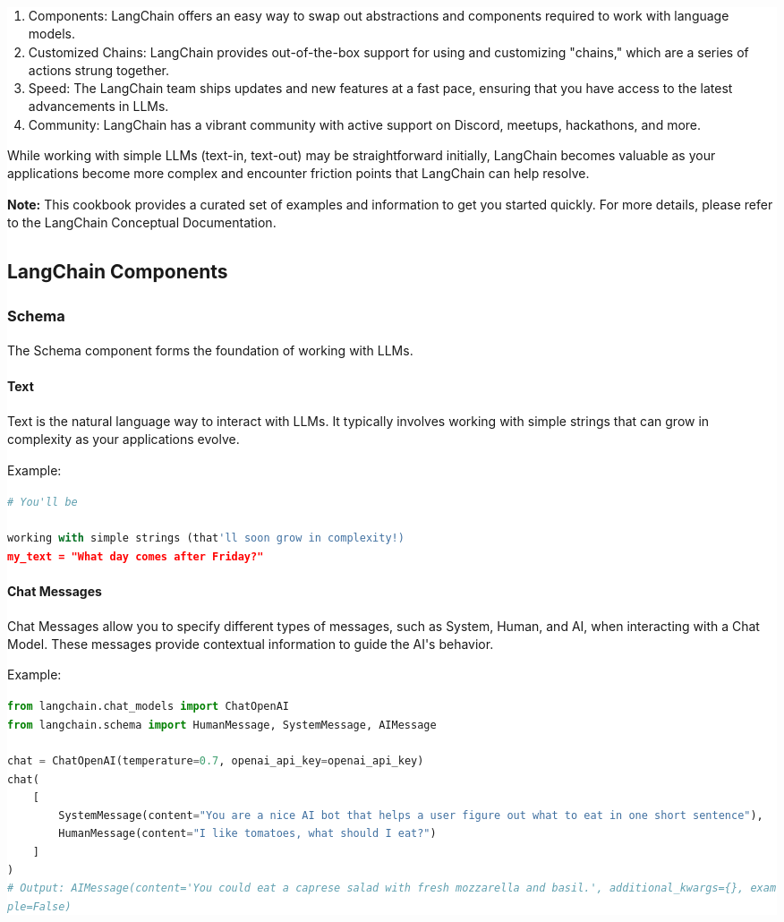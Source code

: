 1. Components: LangChain offers an easy way to swap out abstractions and components required to work with language models.
2. Customized Chains: LangChain provides out-of-the-box support for using and customizing "chains," which are a series of actions strung together.
3. Speed: The LangChain team ships updates and new features at a fast pace, ensuring that you have access to the latest advancements in LLMs.
4. Community: LangChain has a vibrant community with active support on Discord, meetups, hackathons, and more.

While working with simple LLMs (text-in, text-out) may be straightforward initially, LangChain becomes valuable as your applications become more complex and encounter friction points that LangChain can help resolve.

**Note:** This cookbook provides a curated set of examples and information to get you started quickly. For more details, please refer to the LangChain Conceptual Documentation.

## LangChain Components

### Schema
The Schema component forms the foundation of working with LLMs.

#### Text
Text is the natural language way to interact with LLMs. It typically involves working with simple strings that can grow in complexity as your applications evolve.

Example:
```python
# You'll be

working with simple strings (that'll soon grow in complexity!)
my_text = "What day comes after Friday?"
```

#### Chat Messages
Chat Messages allow you to specify different types of messages, such as System, Human, and AI, when interacting with a Chat Model. These messages provide contextual information to guide the AI's behavior.

Example:
```python
from langchain.chat_models import ChatOpenAI
from langchain.schema import HumanMessage, SystemMessage, AIMessage

chat = ChatOpenAI(temperature=0.7, openai_api_key=openai_api_key)
chat(
    [
        SystemMessage(content="You are a nice AI bot that helps a user figure out what to eat in one short sentence"),
        HumanMessage(content="I like tomatoes, what should I eat?")
    ]
)
# Output: AIMessage(content='You could eat a caprese salad with fresh mozzarella and basil.', additional_kwargs={}, example=False)
```
